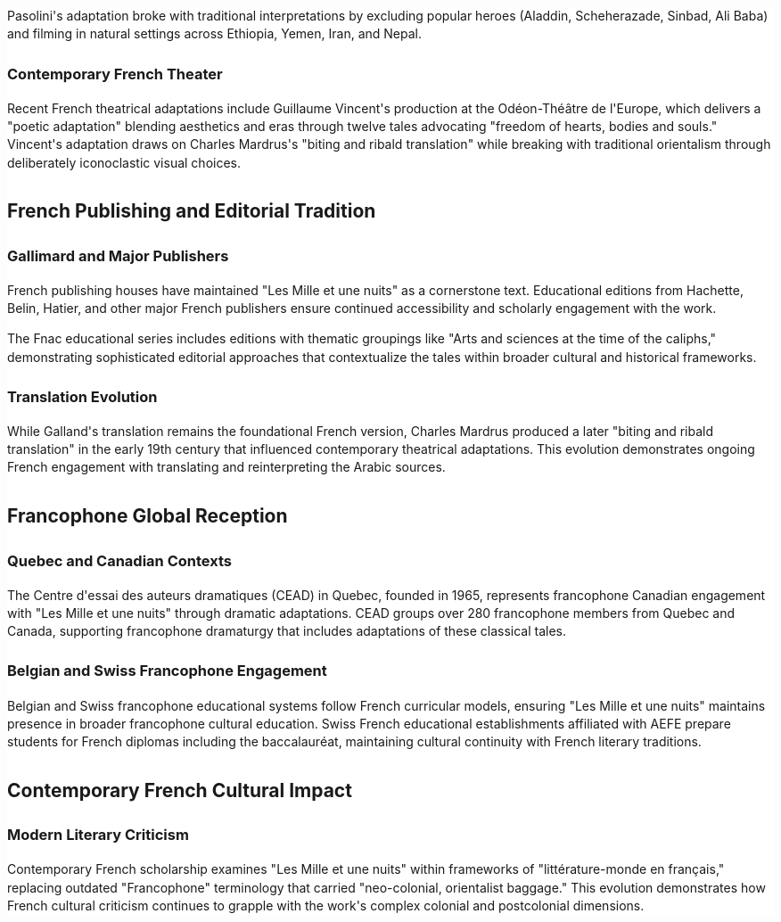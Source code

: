 Pasolini's adaptation broke with traditional interpretations by excluding popular heroes (Aladdin, Scheherazade, Sinbad, Ali Baba) and filming in natural settings across Ethiopia, Yemen, Iran, and Nepal.

### Contemporary French Theater
Recent French theatrical adaptations include Guillaume Vincent's production at the Odéon-Théâtre de l'Europe, which delivers a "poetic adaptation" blending aesthetics and eras through twelve tales advocating "freedom of hearts, bodies and souls." Vincent's adaptation draws on Charles Mardrus's "biting and ribald translation" while breaking with traditional orientalism through deliberately iconoclastic visual choices.

## French Publishing and Editorial Tradition

### Gallimard and Major Publishers
French publishing houses have maintained "Les Mille et une nuits" as a cornerstone text. Educational editions from Hachette, Belin, Hatier, and other major French publishers ensure continued accessibility and scholarly engagement with the work.

The Fnac educational series includes editions with thematic groupings like "Arts and sciences at the time of the caliphs," demonstrating sophisticated editorial approaches that contextualize the tales within broader cultural and historical frameworks.

### Translation Evolution
While Galland's translation remains the foundational French version, Charles Mardrus produced a later "biting and ribald translation" in the early 19th century that influenced contemporary theatrical adaptations. This evolution demonstrates ongoing French engagement with translating and reinterpreting the Arabic sources.

## Francophone Global Reception

### Quebec and Canadian Contexts
The Centre d'essai des auteurs dramatiques (CEAD) in Quebec, founded in 1965, represents francophone Canadian engagement with "Les Mille et une nuits" through dramatic adaptations. CEAD groups over 280 francophone members from Quebec and Canada, supporting francophone dramaturgy that includes adaptations of these classical tales.

### Belgian and Swiss Francophone Engagement
Belgian and Swiss francophone educational systems follow French curricular models, ensuring "Les Mille et une nuits" maintains presence in broader francophone cultural education. Swiss French educational establishments affiliated with AEFE prepare students for French diplomas including the baccalauréat, maintaining cultural continuity with French literary traditions.

## Contemporary French Cultural Impact

### Modern Literary Criticism
Contemporary French scholarship examines "Les Mille et une nuits" within frameworks of "littérature-monde en français," replacing outdated "Francophone" terminology that carried "neo-colonial, orientalist baggage." This evolution demonstrates how French cultural criticism continues to grapple with the work's complex colonial and postcolonial dimensions.
